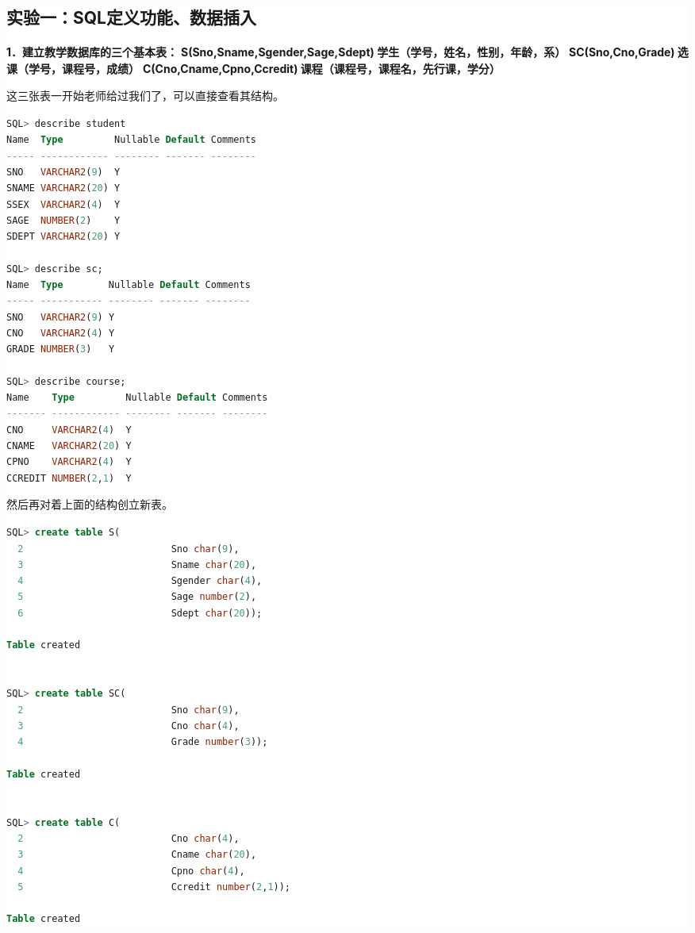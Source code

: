 ## 实验一：SQL定义功能、数据插入

**1．建立教学数据库的三个基本表：**
**S(Sno,Sname,Sgender,Sage,Sdept)   学生（学号，姓名，性别，年龄，系）** 
**SC(Sno,Cno,Grade)              选课（学号，课程号，成绩）**
**C(Cno,Cname,Cpno,Ccredit)      课程（课程号，课程名，先行课，学分）**

这三张表一开始老师给过我们了，可以直接查看其结构。

```sql
SQL> describe student
Name  Type         Nullable Default Comments 
----- ------------ -------- ------- -------- 
SNO   VARCHAR2(9)  Y                         
SNAME VARCHAR2(20) Y                         
SSEX  VARCHAR2(4)  Y                         
SAGE  NUMBER(2)    Y                         
SDEPT VARCHAR2(20) Y                         

SQL> describe sc;
Name  Type        Nullable Default Comments 
----- ----------- -------- ------- -------- 
SNO   VARCHAR2(9) Y                         
CNO   VARCHAR2(4) Y                         
GRADE NUMBER(3)   Y                         

SQL> describe course;
Name    Type         Nullable Default Comments 
------- ------------ -------- ------- -------- 
CNO     VARCHAR2(4)  Y                         
CNAME   VARCHAR2(20) Y                         
CPNO    VARCHAR2(4)  Y                         
CCREDIT NUMBER(2,1)  Y                         
```

然后再对着上面的结构创立新表。

```sql
SQL> create table S(
  2                          Sno char(9),
  3                          Sname char(20),
  4                          Sgender char(4),
  5                          Sage number(2),
  6                          Sdept char(20));

Table created


SQL> create table SC(
  2                          Sno char(9),
  3                          Cno char(4),
  4                          Grade number(3));

Table created


SQL> create table C(
  2                          Cno char(4),
  3                          Cname char(20),
  4                          Cpno char(4),
  5                          Ccredit number(2,1));

Table created
```
